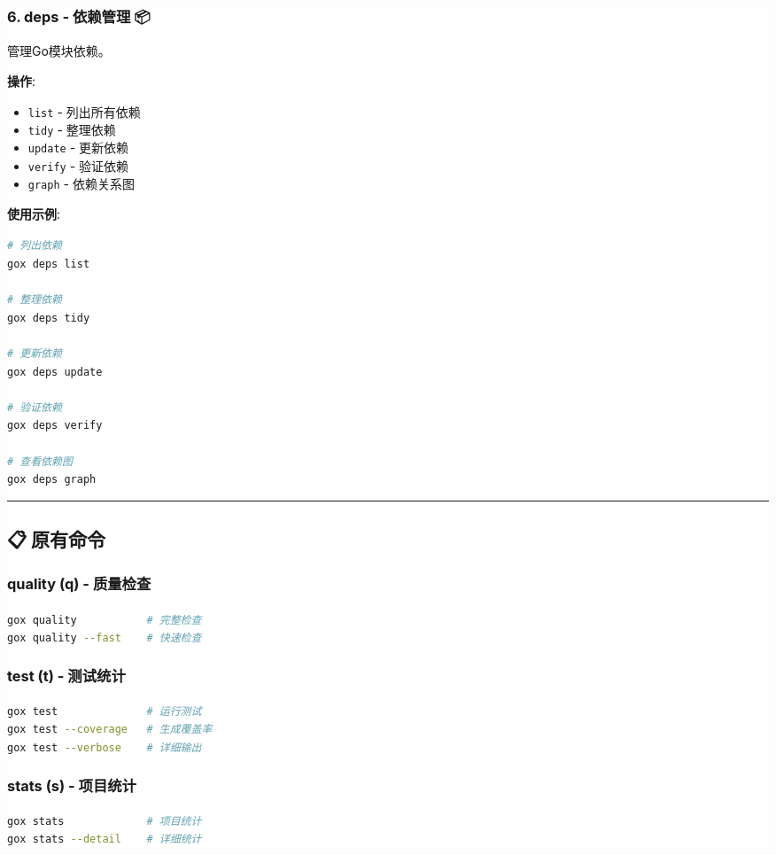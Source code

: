 ### 6. deps - 依赖管理 📦

管理Go模块依赖。

**操作**:

- `list` - 列出所有依赖
- `tidy` - 整理依赖
- `update` - 更新依赖
- `verify` - 验证依赖
- `graph` - 依赖关系图

**使用示例**:

```bash
# 列出依赖
gox deps list

# 整理依赖
gox deps tidy

# 更新依赖
gox deps update

# 验证依赖
gox deps verify

# 查看依赖图
gox deps graph
```

---

## 📋 原有命令

### quality (q) - 质量检查

```bash
gox quality           # 完整检查
gox quality --fast    # 快速检查
```

### test (t) - 测试统计

```bash
gox test              # 运行测试
gox test --coverage   # 生成覆盖率
gox test --verbose    # 详细输出
```

### stats (s) - 项目统计

```bash
gox stats             # 项目统计
gox stats --detail    # 详细统计
```
